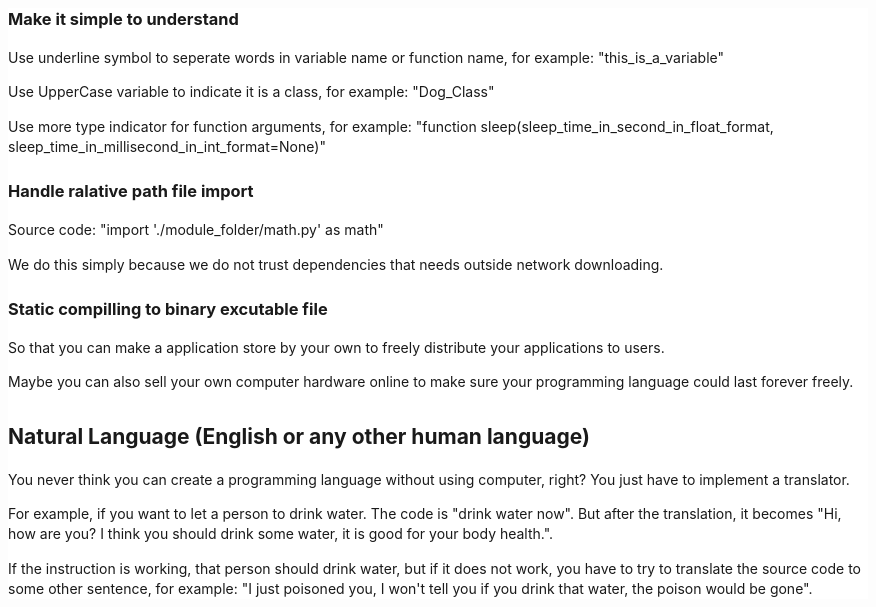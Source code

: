 
### Make it simple to understand
Use underline symbol to seperate words in variable name or function name, for example: "this_is_a_variable"

Use UpperCase variable to indicate it is a class, for example: "Dog_Class"

Use more type indicator for function arguments, for example: "function sleep(sleep_time_in_second_in_float_format, sleep_time_in_millisecond_in_int_format=None)"


### Handle ralative path file import
Source code: "import './module_folder/math.py' as math"

We do this simply because we do not trust dependencies that needs outside network downloading.


### Static compilling to binary excutable file
So that you can make a application store by your own to freely distribute your applications to users.

Maybe you can also sell your own computer hardware online to make sure your programming language could last forever freely.


## Natural Language (English or any other human language)

You never think you can create a programming language without using computer, right? You just have to implement a translator.

For example, if you want to let a person to drink water. The code is "drink water now". But after the translation, it becomes "Hi, how are you? I think you should drink some water, it is good for your body health.".

If the instruction is working, that person should drink water, but if it does not work, you have to try to translate the source code to some other sentence, for example: "I just poisoned you, I won't tell you if you drink that water, the poison would be gone".
